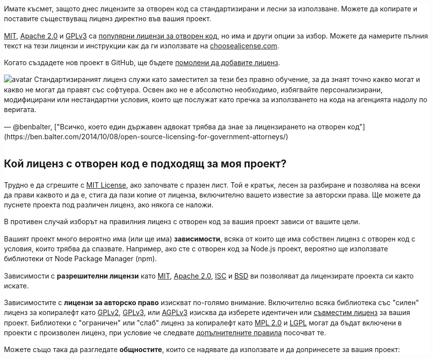 Имате късмет, защото днес лицензите за отворен код са стандартизирани и лесни за използване. Можете да копирате и поставите съществуващ лиценз директно във вашия проект.

[MIT](https://choosealicense.com/licenses/mit/), [Apache 2.0](https://choosealicense.com/licenses/apache-2.0/) и [GPLv3](https://choosealicense.com/licenses/gpl-3.0/) са [популярни лицензи за отворен код](https://innovationgraph.github.com/global-metrics/licenses), но има и други опции за избор. Можете да намерите пълния текст на тези лицензи и инструкции как да ги използвате на [choosealicense.com](https://choosealicense.com/).

Когато създадете нов проект в GitHub, ще бъдете [помолени да добавите лиценз](https://help.github.com/articles/open-source-licensing/).

<aside markdown="1" class="pquote">
  <img src="https://avatars.githubusercontent.com/benbalter?s=180" class="pquote-avatar" alt="avatar">
  Стандартизираният лиценз служи като заместител за тези без правно обучение, за да знаят точно какво могат и какво не могат да правят със софтуера. Освен ако не е абсолютно необходимо, избягвайте персонализирани, модифицирани или нестандартни условия, които ще послужат като пречка за използването на кода на агенцията надолу по веригата.
  <p markdown="1" class="pquote-credit">
— @benbalter, ["Всичко, което един държавен адвокат трябва да знае за лицензирането на&nbsp;отворен код"](https://ben.balter.com/2014/10/08/open-source-licensing-for-government-attorneys/)
  </p>
</aside>

## Кой лиценз с отворен код е подходящ за моя проект?

Трудно е да сгрешите с [MIT License](https://choosealicense.com/licenses/mit/), ако започвате с празен лист. Той е кратък, лесен за разбиране и позволява на всеки да прави каквото и да е, стига да пази копие от лиценза, включително вашето известие за авторски права. Ще можете да пуснете проекта под различен лиценз, ако някога се наложи.

В противен случай изборът на правилния лиценз с отворен код за вашия проект зависи от вашите цели.

Вашият проект много вероятно има (или ще има) **зависимости**, всяка от които ще има собствен лиценз с отворен код с условия, които трябва да спазвате. Например, ако сте с отворен код за Node.js проект, вероятно ще използвате библиотеки от Node Package Manager (npm).

Зависимости с **разрешителни лицензи** като [MIT](https://choosealicense.com/licenses/mit/), [Apache 2.0](https://choosealicense.com/licenses/apache-2.0/), [ISC](https://choosealicense.com/licenses/isc) и [BSD](https://choosealicense.com/licenses/bsd-3-clause) ви позволяват да лицензирате проекта си както искате.

Зависимостите с **лицензи за авторско право** изискват по-голямо внимание. Включително всяка библиотека със "силен" лиценз за копиралефт като [GPLv2](https://choosealicense.com/licenses/gpl-2.0), [GPLv3](https://choosealicense.com/licenses/gpl-3.0), или [AGPLv3](https://choosealicense.com/licenses/agpl-3.0) изисква да изберете идентичен или [съвместим лиценз](https://www.gnu.org/licenses/license-list.en.html#GPLCompatibleLicenses) за вашия проект. Библиотеки с "ограничен" или "слаб" лиценз за копиралефт като [MPL 2.0](https://choosealicense.com/licenses/mpl-2.0/) и [LGPL](https://choosealicense.com/licenses/lgpl-3.0/) могат да бъдат включени в проекти с произволен лиценз, при условие че следвате [допълнителните правила](https://fossa.com/blog/all-about-copyleft-licenses/#:~:text=weak%20copyleft%20licenses%20also%20obligate%20users%20to%20release%20their%20changes.%20however%2C%20this%20requirement%20applies%20to%20a%20narrower%20set%20of%20code.) посочват те.
 
Можете също така да разгледате **общностите**, които се надявате да използвате и да допринесете за вашия проект:
